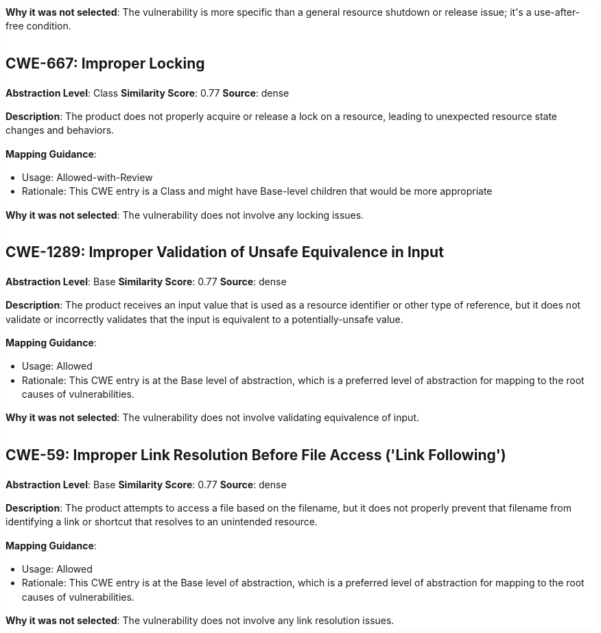 **Why it was not selected**: The vulnerability is more specific than a general resource shutdown or release issue; it's a use-after-free condition.

## CWE-667: Improper Locking
**Abstraction Level**: Class
**Similarity Score**: 0.77
**Source**: dense

**Description**:
The product does not properly acquire or release a lock on a resource, leading to unexpected resource state changes and behaviors.

**Mapping Guidance**:
- Usage: Allowed-with-Review
- Rationale: This CWE entry is a Class and might have Base-level children that would be more appropriate

**Why it was not selected**: The vulnerability does not involve any locking issues.

## CWE-1289: Improper Validation of Unsafe Equivalence in Input
**Abstraction Level**: Base
**Similarity Score**: 0.77
**Source**: dense

**Description**:
The product receives an input value that is used as a resource identifier or other type of reference, but it does not validate or incorrectly validates that the input is equivalent to a potentially-unsafe value.

**Mapping Guidance**:
- Usage: Allowed
- Rationale: This CWE entry is at the Base level of abstraction, which is a preferred level of abstraction for mapping to the root causes of vulnerabilities.

**Why it was not selected**: The vulnerability does not involve validating equivalence of input.

## CWE-59: Improper Link Resolution Before File Access ('Link Following')
**Abstraction Level**: Base
**Similarity Score**: 0.77
**Source**: dense

**Description**:
The product attempts to access a file based on the filename, but it does not properly prevent that filename from identifying a link or shortcut that resolves to an unintended resource.

**Mapping Guidance**:
- Usage: Allowed
- Rationale: This CWE entry is at the Base level of abstraction, which is a preferred level of abstraction for mapping to the root causes of vulnerabilities.

**Why it was not selected**: The vulnerability does not involve any link resolution issues.
